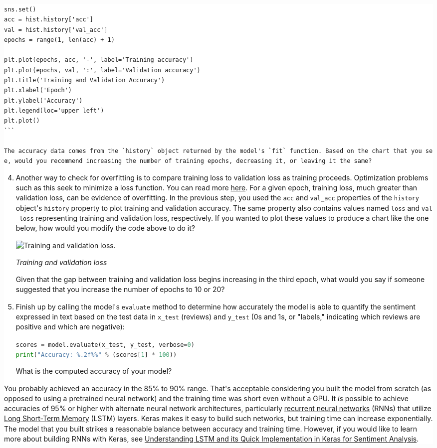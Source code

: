     sns.set()
    acc = hist.history['acc']
    val = hist.history['val_acc']
    epochs = range(1, len(acc) + 1)

    plt.plot(epochs, acc, '-', label='Training accuracy')
    plt.plot(epochs, val, ':', label='Validation accuracy')
    plt.title('Training and Validation Accuracy')
    plt.xlabel('Epoch')
    plt.ylabel('Accuracy')
    plt.legend(loc='upper left')
    plt.plot()
    ```

    The accuracy data comes from the `history` object returned by the model's `fit` function. Based on the chart that you see, would you recommend increasing the number of training epochs, decreasing it, or leaving it the same?

4. Another way to check for overfitting is to compare training loss to validation loss as training proceeds. Optimization problems such as this seek to minimize a loss function. You can read more [here](https://en.wikipedia.org/wiki/Loss_function). For a given epoch, training loss, much greater than validation loss, can be evidence of overfitting. In the previous step, you used the `acc` and `val_acc` properties of the `history` object's `history` property to plot training and validation accuracy. The same property also contains values named `loss` and `val_loss` representing training and validation loss, respectively. If you wanted to plot these values to produce a chart like the one below, how would you modify the code above to do it?

    ![Training and validation loss.](../media/2-loss-chart.png)

    _Training and validation loss_

    Given that the gap between training and validation loss begins increasing in the third epoch, what would you say if someone suggested that you increase the number of epochs to 10 or 20?

5. Finish up by calling the model's `evaluate` method to determine how accurately the model is able to quantify the sentiment expressed in text based on the test data in `x_test` (reviews) and `y_test` (0s and 1s, or "labels," indicating which reviews are positive and which are negative):

    ```python
    scores = model.evaluate(x_test, y_test, verbose=0)
    print("Accuracy: %.2f%%" % (scores[1] * 100))
    ```

    What is the computed accuracy of your model?

You probably achieved an accuracy in the 85% to 90% range. That's acceptable considering you built the model from scratch (as opposed to using a pretrained neural network) and the training time was short even without a GPU. It *is* possible to achieve accuracies of 95% or higher with alternate neural network architectures, particularly [recurrent neural networks](https://en.wikipedia.org/wiki/Recurrent_neural_network) (RNNs) that utilize [Long Short-Term Memory](https://en.wikipedia.org/wiki/Long_short-term_memory) (LSTM) layers. Keras makes it easy to build such networks, but training time can increase exponentially. The model that you built strikes a reasonable balance between accuracy and training time. However, if you would like to learn more about building RNNs with Keras, see [Understanding LSTM and its Quick Implementation in Keras for Sentiment Analysis](https://medium.com/data-science/long-short-term-memory-lstm-in-keras-2b5749e953ac).